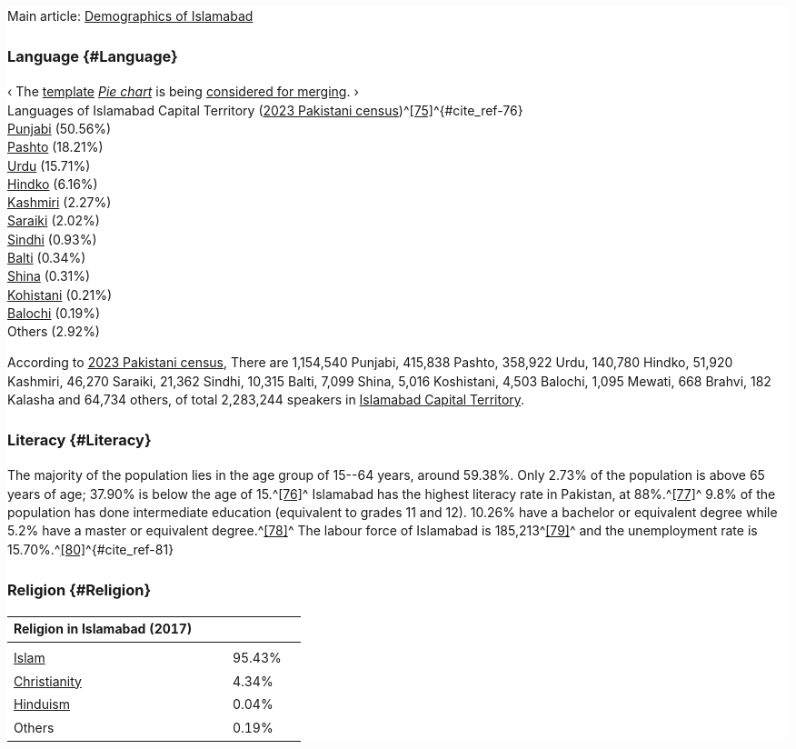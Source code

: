 Main article: [Demographics of Islamabad](/wiki/Demographics_of_Islamabad "Demographics of Islamabad")  

### Language {#Language}

‹ The [template](/wiki/Help:Template "Help:Template") *[Pie chart](/wiki/Template:Pie_chart "Template:Pie chart")* is being [considered for merging](/wiki/Wikipedia:Templates_for_discussion/Log/2025_January_30#Template:Pie_chart "Wikipedia:Templates for discussion/Log/2025 January 30"). ›  
Languages of Islamabad Capital Territory ([2023 Pakistani census](/wiki/2023_Pakistani_census "2023 Pakistani census"))^[\[75\]](#cite_note-76)^{#cite_ref-76}  
[Punjabi](/wiki/Punjabi_language "Punjabi language") (50.56%)  
[Pashto](/wiki/Pashto "Pashto") (18.21%)  
[Urdu](/wiki/Urdu "Urdu") (15.71%)  
[Hindko](/wiki/Hindko "Hindko") (6.16%)  
[Kashmiri](/wiki/Kashmiri_language "Kashmiri language") (2.27%)  
[Saraiki](/wiki/Saraiki_language "Saraiki language") (2.02%)  
[Sindhi](/wiki/Sindhi_language "Sindhi language") (0.93%)  
[Balti](/wiki/Balti_language "Balti language") (0.34%)  
[Shina](/wiki/Shina_language "Shina language") (0.31%)  
[Kohistani](/wiki/Indus_Kohistani "Indus Kohistani") (0.21%)  
[Balochi](/wiki/Balochi_language "Balochi language") (0.19%)  
Others (2.92%)

According to [2023 Pakistani census](/wiki/2023_Pakistani_census "2023 Pakistani census"), There are 1,154,540 Punjabi, 415,838 Pashto, 358,922 Urdu, 140,780 Hindko, 51,920 Kashmiri, 46,270 Saraiki, 21,362 Sindhi, 10,315 Balti, 7,099 Shina, 5,016 Koshistani, 4,503 Balochi, 1,095 Mewati, 668 Brahvi, 182 Kalasha and 64,734 others, of total 2,283,244 speakers in [Islamabad Capital Territory](/wiki/Islamabad_Capital_Territory "Islamabad Capital Territory").  

### Literacy {#Literacy}

The majority of the population lies in the age group of 15--64 years, around 59.38%. Only 2.73% of the population is above 65 years of age; 37.90% is below the age of 15.^[\[76\]](#cite_note-77)^ Islamabad has the highest literacy rate in Pakistan, at 88%.^[\[77\]](#cite_note-PBS-78)^ 9.8% of the population has done intermediate education (equivalent to grades 11 and 12). 10.26% have a bachelor or equivalent degree while 5.2% have a master or equivalent degree.^[\[78\]](#cite_note-79)^ The labour force of Islamabad is 185,213^[\[79\]](#cite_note-80)^ and the unemployment rate is 15.70%.^[\[80\]](#cite_note-81)^{#cite_ref-81}  

### Religion {#Religion}

| Religion in Islamabad (2017) |||||
|---|---|---|---|---|
|      ||   |      ||
| [Islam](/wiki/Islam "Islam") ||   | 95.43% ||
| [Christianity](/wiki/Christianity "Christianity") ||   | 4.34% ||
| [Hinduism](/wiki/Hinduism "Hinduism") ||   | 0.04% ||
| Others ||   | 0.19% ||
